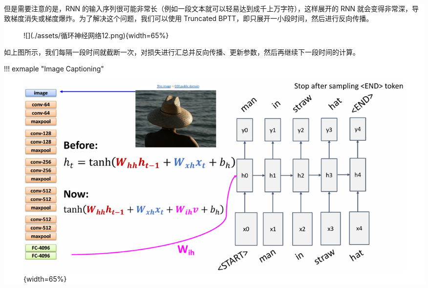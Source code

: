 但是需要注意的是，RNN 的输入序列很可能非常长（例如一段文本就可以轻易达到成千上万字符），这样展开的 RNN 就会变得非常深，导致梯度消失或梯度爆炸。为了解决这个问题，我们可以使用 Truncated BPTT，即只展开一小段时间，然后进行反向传播。

<figure markdown="span">
    ![](./assets/循环神经网络12.png){width=65%}
</figure>

如上图所示，我们每隔一段时间就截断一次，对损失进行汇总并反向传播、更新参数，然后再继续下一段时间的计算。

!!! exmaple "Image Captioning"
    <figure markdown="span">
        ![](./assets/循环神经网络13.png){width=65%}
    </figure>
